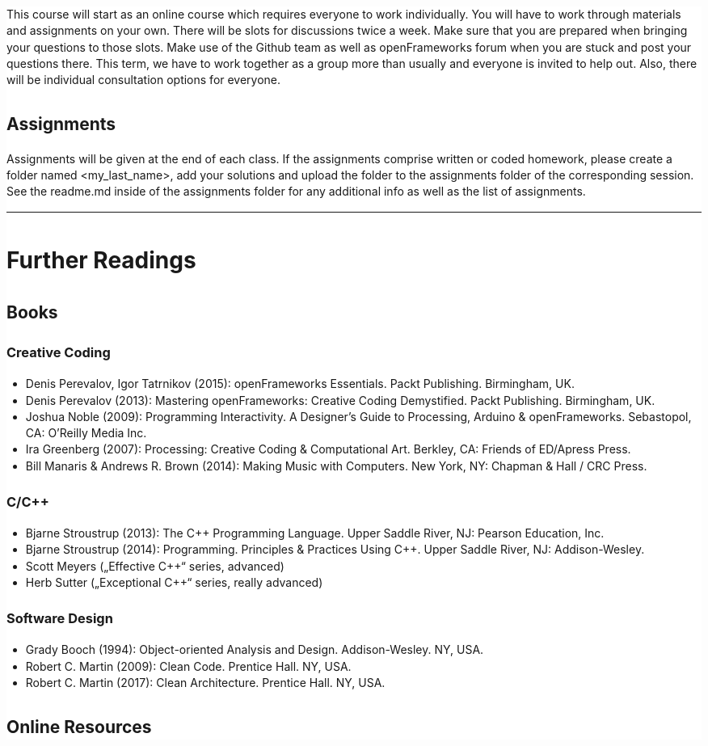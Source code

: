 This course will start as an online course which requires everyone to work individually. You will have to work through materials and assignments on your own. There will be slots for discussions twice a week. Make sure that you are prepared when bringing your questions to those slots. Make use of the Github team as well as openFrameworks forum when you are stuck and post your questions there. This term, we have to work together as a group more than usually and everyone is invited to help out. Also, there will be individual consultation options for everyone.

## Assignments

Assignments will be given at the end of each class. If the assignments comprise written or coded homework, please create a folder named <my_last_name>, add your solutions and upload the folder to the assignments folder of the corresponding session. See the readme.md inside of the assignments folder for any additional info as well as the list of assignments.


---

# Further Readings

## Books 

### Creative Coding 

- Denis Perevalov, Igor Tatrnikov (2015): openFrameworks Essentials. Packt Publishing. Birmingham, UK.
- Denis Perevalov (2013): Mastering openFrameworks: Creative Coding Demystified. Packt Publishing. Birmingham, UK.
- Joshua Noble (2009): Programming Interactivity. A Designer’s Guide to Processing, Arduino & openFrameworks. Sebastopol, CA: O’Reilly Media Inc.
- Ira Greenberg (2007): Processing: Creative Coding & Computational Art. Berkley, CA: Friends of ED/Apress Press.
- Bill Manaris & Andrews R. Brown (2014): Making Music with Computers. New York, NY: Chapman & Hall / CRC Press.

### C/C++  

- Bjarne Stroustrup (2013): The C++ Programming Language. Upper Saddle River, NJ: Pearson Education, Inc.
- Bjarne Stroustrup (2014): Programming. Principles & Practices Using C++. Upper Saddle River, NJ: Addison-Wesley.
- Scott Meyers („Effective C++“ series, advanced)
- Herb Sutter („Exceptional C++“ series, really advanced)

### Software Design 

- Grady Booch (1994): Object-oriented Analysis and Design. Addison-Wesley. NY, USA.
- Robert C. Martin (2009): Clean Code. Prentice Hall. NY, USA.
- Robert C. Martin (2017): Clean Architecture. Prentice Hall. NY, USA.


## Online Resources
